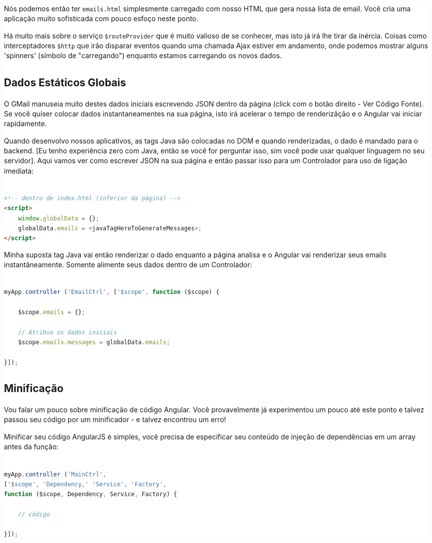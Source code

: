 Nós podemos então ter `emails.html` simplesmente carregado com nosso HTML que gera nossa lista de email. Você cria uma aplicação muito sofisticada com pouco esfoço neste ponto.

Há muito mais sobre o serviço `$routeProvider` que é muito valioso de se conhecer, mas isto já irá lhe tirar da inércia. Coisas como interceptadores `$http` que irão disparar eventos quando uma chamada Ajax estiver em andamento, onde podemos mostrar alguns 'spinners' (símbolo de "carregando") enquanto estamos carregando os novos dados.

<h2>Dados Estáticos Globais</h2> 

O GMail manuseia muito destes dados iniciais escrevendo JSON dentro da página (click com o botão direito - Ver Código Fonte). Se você quiser colocar dados instantaneamentes na sua página, isto irá acelerar o tempo de renderizãção e o Angular vai iniciar rapidamente.

Quando desenvolvo nossos aplicativos, as tags Java são colocadas no DOM e quando renderizadas, o dado é mandado para o backend. [Eu tenho experiência zero com Java, então se você for perguntar isso, sim você pode usar qualquer linguagem no seu servidor]. Aqui vamos ver como escrever JSON na sua página e então passar isso para um Controlador para uso de ligação imediata:

```html

<!-- dentro de index.html (inferior da página) -->
<script>
	window.globalData = {};
	globalData.emails = <javaTagHereToGenerateMessages>;
</script>

```

Minha suposta tag Java vai então renderizar o dado enquanto a página analisa e o Angular vai renderizar seus emails instantâneamente. Somente alimente seus dados dentro de um Controlador:

```javascript

myApp.controller ('EmailCtrl', ['$scope', function ($scope) {
	
	$scope.emails = {};

	// Atribua os dados iniciais
	$scope.emails.messages = globalData.emails;

}]);

```

<h2>Minificação</h2>

Vou falar um pouco sobre minificação de código Angular. Você provavelmente já experimentou um pouco até este ponto e talvez passou seu código por um minificador - e talvez encontrou um erro!

Minificar seu código AngularJS é simples, você precisa de especificar seu conteúdo de injeção de dependências em um array antes da função:

```javascript

myApp.controller ('MainCtrl',
['$scope', 'Dependency,' 'Service', 'Factory', 
function ($scope, Dependency, Service, Factory) {
	
	// código

}]);

```
